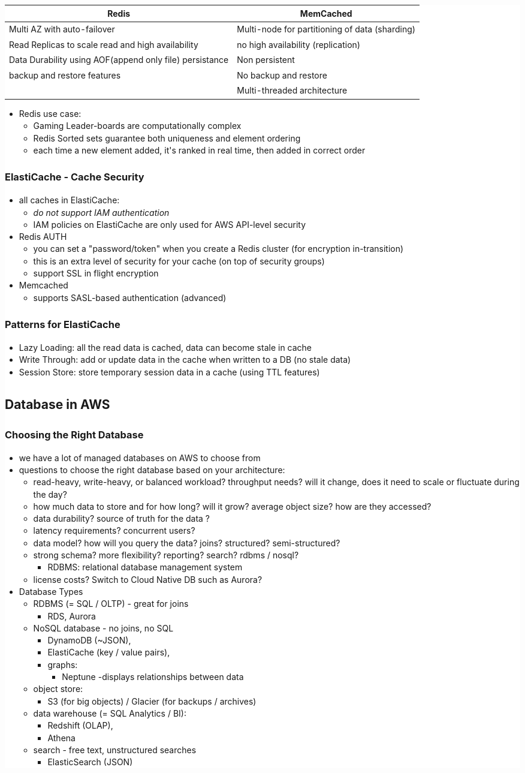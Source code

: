 | Redis                                                   | MemCached                                      |
|---------------------------------------------------------|------------------------------------------------|
| Multi AZ with auto-failover                             | Multi-node for partitioning of data (sharding) |
| Read Replicas to scale read and high availability       | no high availability (replication)             |
| Data Durability using AOF(append only file) persistance | Non persistent                                 |
| backup and restore features                             | No backup and restore                          |
|                                                         | Multi-threaded architecture                    |
* Redis use case:
    * Gaming Leader-boards are computationally complex
    * Redis Sorted sets guarantee both uniqueness and element ordering
    * each time a new element added, it's ranked in real time, then added in correct order

### ElastiCache - Cache Security
* all caches in ElastiCache:
    * *do not support IAM authentication* 
    * IAM policies on ElastiCache are only used for AWS API-level security
* Redis AUTH
    * you can set a "password/token" when you create a Redis cluster (for encryption in-transition)
    * this is an extra level of security for your cache (on top of security groups)
    * support SSL in flight encryption
* Memcached
    * supports SASL-based authentication (advanced)


### Patterns for ElastiCache
* Lazy Loading: all the read data is cached, data can become stale in cache
* Write Through: add or update data in the cache when written to a DB (no stale data)
* Session Store: store temporary session data in a cache (using TTL features)


## Database in AWS

### Choosing the Right Database
* we have a lot of managed databases on AWS to choose from
* questions to choose the right database based on your architecture:
    * read-heavy, write-heavy, or balanced workload? throughput needs? will it change, does it need to scale or fluctuate during the day?
    * how much data to store and for how long? will it grow? average object size?  how are they accessed?
    * data durability? source of truth for the data ?
    * latency requirements? concurrent users?
    * data model? how will you query the data? joins? structured? semi-structured?
    * strong schema? more flexibility? reporting? search? rdbms / nosql?
        * RDBMS: relational database management system
    * license costs? Switch to Cloud Native DB such as Aurora?
* Database Types
    * RDBMS (= SQL / OLTP) - great for joins
        * RDS, Aurora 
    * NoSQL database - no joins, no SQL
        * DynamoDB (~JSON), 
        * ElastiCache (key / value pairs), 
        * graphs: 
            * Neptune -displays relationships between data
    * object store: 
        * S3 (for big objects) / Glacier (for backups / archives)
    * data warehouse (= SQL Analytics / BI): 
        * Redshift (OLAP), 
        * Athena
    * search - free text, unstructured searches
        * ElasticSearch (JSON) 